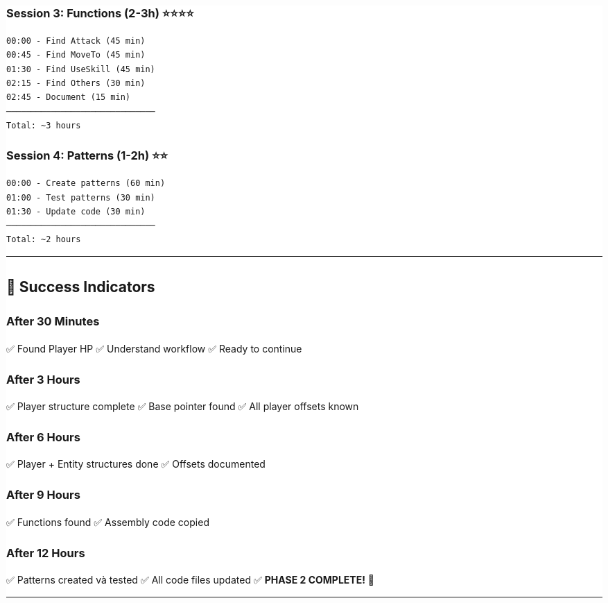 ### Session 3: Functions (2-3h) ⭐⭐⭐⭐

```
00:00 - Find Attack (45 min)
00:45 - Find MoveTo (45 min)
01:30 - Find UseSkill (45 min)
02:15 - Find Others (30 min)
02:45 - Document (15 min)
──────────────────────────────
Total: ~3 hours
```

### Session 4: Patterns (1-2h) ⭐⭐

```
00:00 - Create patterns (60 min)
01:00 - Test patterns (30 min)
01:30 - Update code (30 min)
──────────────────────────────
Total: ~2 hours
```

---

## 🎯 Success Indicators

### After 30 Minutes
✅ Found Player HP
✅ Understand workflow
✅ Ready to continue

### After 3 Hours
✅ Player structure complete
✅ Base pointer found
✅ All player offsets known

### After 6 Hours
✅ Player + Entity structures done
✅ Offsets documented

### After 9 Hours
✅ Functions found
✅ Assembly code copied

### After 12 Hours
✅ Patterns created và tested
✅ All code files updated
✅ **PHASE 2 COMPLETE!** 🎉

---
